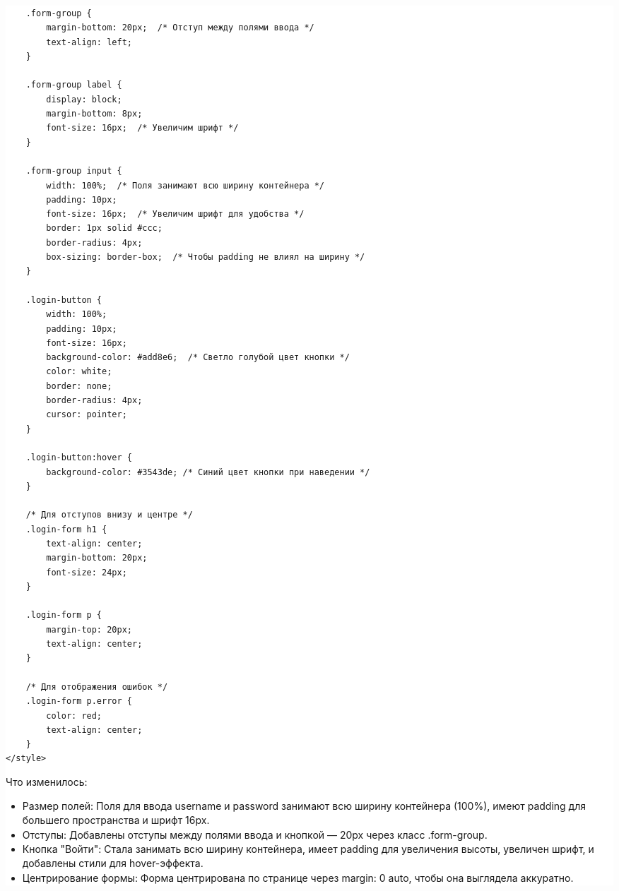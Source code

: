 ``` 
    .form-group {
        margin-bottom: 20px;  /* Отступ между полями ввода */
        text-align: left;
    }

    .form-group label {
        display: block;
        margin-bottom: 8px;
        font-size: 16px;  /* Увеличим шрифт */
    }

    .form-group input {
        width: 100%;  /* Поля занимают всю ширину контейнера */
        padding: 10px;
        font-size: 16px;  /* Увеличим шрифт для удобства */
        border: 1px solid #ccc;
        border-radius: 4px;
        box-sizing: border-box;  /* Чтобы padding не влиял на ширину */
    }

    .login-button {
        width: 100%;
        padding: 10px;
        font-size: 16px;
        background-color: #add8e6;  /* Светло голубой цвет кнопки */
        color: white;
        border: none;
        border-radius: 4px;
        cursor: pointer;
    }

    .login-button:hover {
        background-color: #3543de; /* Синий цвет кнопки при наведении */
    }

    /* Для отступов внизу и центре */
    .login-form h1 {
        text-align: center;
        margin-bottom: 20px;
        font-size: 24px;
    }

    .login-form p {
        margin-top: 20px;
        text-align: center;
    }

    /* Для отображения ошибок */
    .login-form p.error {
        color: red;
        text-align: center;
    }
</style>

```
Что изменилось:
*    Размер полей: Поля для ввода username и password занимают всю ширину контейнера (100%), имеют padding для большего пространства и шрифт 16px.
*    Отступы: Добавлены отступы между полями ввода и кнопкой — 20px через класс .form-group.
*    Кнопка "Войти": Стала занимать всю ширину контейнера, имеет padding для увеличения высоты, увеличен шрифт, и добавлены стили для hover-эффекта.
*    Центрирование формы: Форма центрирована по странице через margin: 0 auto, чтобы она выглядела аккуратно.
